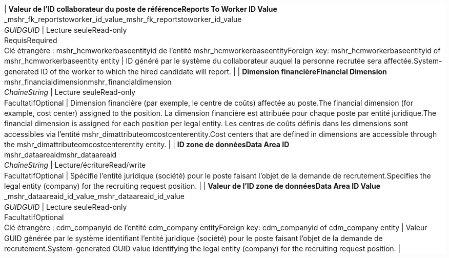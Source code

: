 | <span data-ttu-id="c2f31-207">**Valeur de l’ID collaborateur du poste de référence**</span><span class="sxs-lookup"><span data-stu-id="c2f31-207">**Reports To Worker ID Value**</span></span><br><span data-ttu-id="c2f31-208">_mshr_fk_reportstoworker_id_value</span><span class="sxs-lookup"><span data-stu-id="c2f31-208">_mshr_fk_reportstoworker_id_value</span></span><br><span data-ttu-id="c2f31-209">*GUID*</span><span class="sxs-lookup"><span data-stu-id="c2f31-209">*GUID*</span></span> | <span data-ttu-id="c2f31-210">Lecture seule</span><span class="sxs-lookup"><span data-stu-id="c2f31-210">Read-only</span></span><br><span data-ttu-id="c2f31-211">Requis</span><span class="sxs-lookup"><span data-stu-id="c2f31-211">Required</span></span><br><span data-ttu-id="c2f31-212">Clé étrangère : mshr_hcmworkerbaseentityid de l’entité mshr_hcmworkerbaseentity</span><span class="sxs-lookup"><span data-stu-id="c2f31-212">Foreign key: mshr_hcmworkerbaseentityid of mshr_hcmworkerbaseentity entity</span></span> | <span data-ttu-id="c2f31-213">ID généré par le système du collaborateur auquel la personne recrutée sera affectée.</span><span class="sxs-lookup"><span data-stu-id="c2f31-213">System-generated ID of the worker to which the hired candidate will report.</span></span> |
| <span data-ttu-id="c2f31-214">**Dimension financière**</span><span class="sxs-lookup"><span data-stu-id="c2f31-214">**Financial Dimension**</span></span><br><span data-ttu-id="c2f31-215">mshr_financialdimension</span><span class="sxs-lookup"><span data-stu-id="c2f31-215">mshr_financialdimension</span></span><br><span data-ttu-id="c2f31-216">*Chaîne*</span><span class="sxs-lookup"><span data-stu-id="c2f31-216">*String*</span></span> | <span data-ttu-id="c2f31-217">Lecture seule</span><span class="sxs-lookup"><span data-stu-id="c2f31-217">Read-only</span></span><br><span data-ttu-id="c2f31-218">Facultatif</span><span class="sxs-lookup"><span data-stu-id="c2f31-218">Optional</span></span> | <span data-ttu-id="c2f31-219">Dimension financière (par exemple, le centre de coûts) affectée au poste.</span><span class="sxs-lookup"><span data-stu-id="c2f31-219">The financial dimension (for example, cost center) assigned to the position.</span></span> <span data-ttu-id="c2f31-220">La dimension financière est attribuée pour chaque poste par entité juridique.</span><span class="sxs-lookup"><span data-stu-id="c2f31-220">The financial dimension is assigned for each position per legal entity.</span></span> <span data-ttu-id="c2f31-221">Les centres de coûts définis dans les dimensions sont accessibles via l’entité mshr_dimattributeomcostcenterentity.</span><span class="sxs-lookup"><span data-stu-id="c2f31-221">Cost centers that are defined in dimensions are accessible through the mshr_dimattributeomcostcenterentity entity.</span></span> |
| <span data-ttu-id="c2f31-222">**ID zone de données**</span><span class="sxs-lookup"><span data-stu-id="c2f31-222">**Data Area ID**</span></span><br><span data-ttu-id="c2f31-223">mshr_dataareaid</span><span class="sxs-lookup"><span data-stu-id="c2f31-223">mshr_dataareaid</span></span><br><span data-ttu-id="c2f31-224">*Chaîne*</span><span class="sxs-lookup"><span data-stu-id="c2f31-224">*String*</span></span> | <span data-ttu-id="c2f31-225">Lecture/écriture</span><span class="sxs-lookup"><span data-stu-id="c2f31-225">Read/write</span></span><br><span data-ttu-id="c2f31-226">Facultatif</span><span class="sxs-lookup"><span data-stu-id="c2f31-226">Optional</span></span> | <span data-ttu-id="c2f31-227">Spécifie l’entité juridique (société) pour le poste faisant l’objet de la demande de recrutement.</span><span class="sxs-lookup"><span data-stu-id="c2f31-227">Specifies the legal entity (company) for the recruiting request position.</span></span> |
| <span data-ttu-id="c2f31-228">**Valeur de l’ID zone de données**</span><span class="sxs-lookup"><span data-stu-id="c2f31-228">**Data Area ID Value**</span></span><br><span data-ttu-id="c2f31-229">_mshr_dataareaid_id_value</span><span class="sxs-lookup"><span data-stu-id="c2f31-229">_mshr_dataareaid_id_value</span></span><br><span data-ttu-id="c2f31-230">*GUID*</span><span class="sxs-lookup"><span data-stu-id="c2f31-230">*GUID*</span></span> | <span data-ttu-id="c2f31-231">Lecture seule</span><span class="sxs-lookup"><span data-stu-id="c2f31-231">Read-only</span></span><br><span data-ttu-id="c2f31-232">Facultatif</span><span class="sxs-lookup"><span data-stu-id="c2f31-232">Optional</span></span><br><span data-ttu-id="c2f31-233">Clé étrangère : cdm_companyid de l’entité cdm_company entity</span><span class="sxs-lookup"><span data-stu-id="c2f31-233">Foreign key: cdm_companyid of cdm_company entity</span></span> | <span data-ttu-id="c2f31-234">Valeur GUID générée par le système identifiant l’entité juridique (société) pour le poste faisant l’objet de la demande de recrutement.</span><span class="sxs-lookup"><span data-stu-id="c2f31-234">System-generated GUID value identifying the legal entity (company) for the recruiting request position.</span></span> |